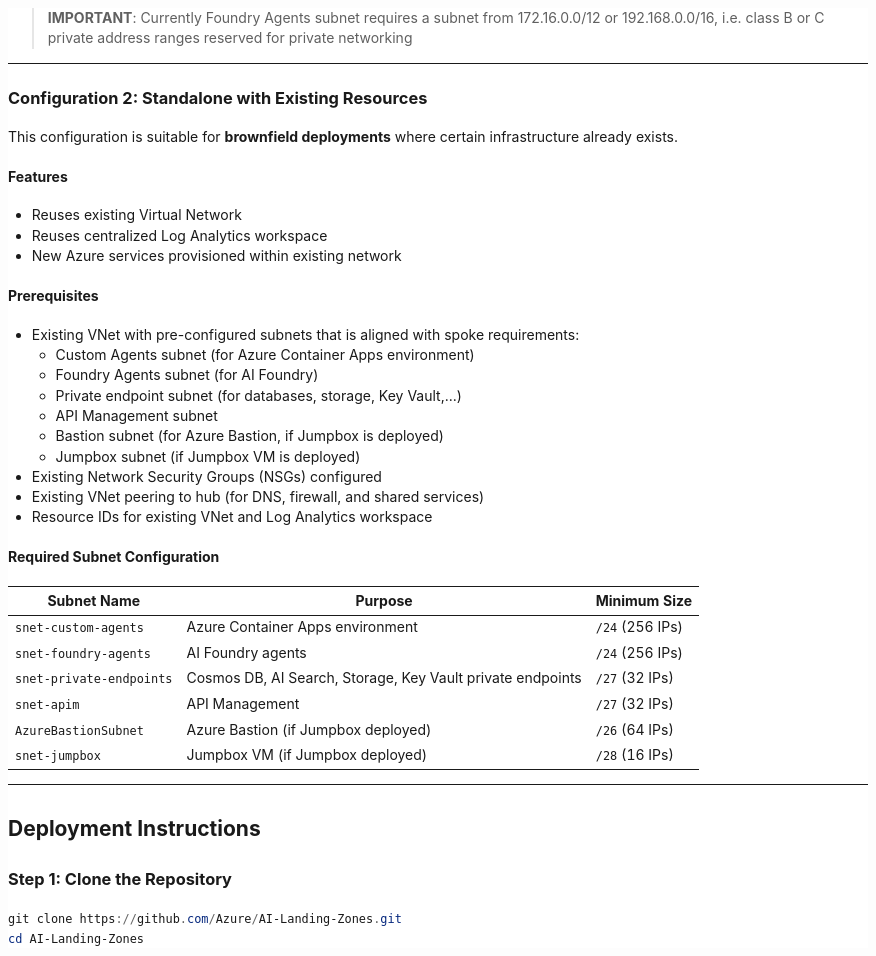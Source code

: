 >**IMPORTANT**: Currently Foundry Agents subnet requires a subnet from 172.16.0.0/12 or 192.168.0.0/16, i.e. class B or C private address ranges reserved for private networking

---

### Configuration 2: Standalone with Existing Resources

This configuration is suitable for **brownfield deployments** where certain infrastructure already exists.

#### Features

- Reuses existing Virtual Network
- Reuses centralized Log Analytics workspace
- New Azure services provisioned within existing network
#### Prerequisites

- Existing VNet with pre-configured subnets that is aligned with spoke requirements:
    - Custom Agents subnet (for Azure Container Apps environment)
    - Foundry Agents subnet (for AI Foundry)
    - Private endpoint subnet (for databases, storage, Key Vault,...)
    - API Management subnet
    - Bastion subnet (for Azure Bastion, if Jumpbox is deployed)
    - Jumpbox subnet (if Jumpbox VM is deployed)
- Existing Network Security Groups (NSGs) configured
- Existing VNet peering to hub (for DNS, firewall, and shared services)
- Resource IDs for existing VNet and Log Analytics workspace

#### Required Subnet Configuration

| Subnet Name | Purpose | Minimum Size |
|-------------|---------|--------------|
| `snet-custom-agents` | Azure Container Apps environment | `/24` (256 IPs) |
| `snet-foundry-agents` | AI Foundry agents | `/24` (256 IPs) |
| `snet-private-endpoints` | Cosmos DB, AI Search, Storage, Key Vault private endpoints | `/27` (32 IPs) |
| `snet-apim` | API Management | `/27` (32 IPs) |
| `AzureBastionSubnet` | Azure Bastion (if Jumpbox deployed) | `/26` (64 IPs) |
| `snet-jumpbox` | Jumpbox VM (if Jumpbox deployed) | `/28` (16 IPs) |

---

## Deployment Instructions

### Step 1: Clone the Repository

```powershell
git clone https://github.com/Azure/AI-Landing-Zones.git
cd AI-Landing-Zones
```
